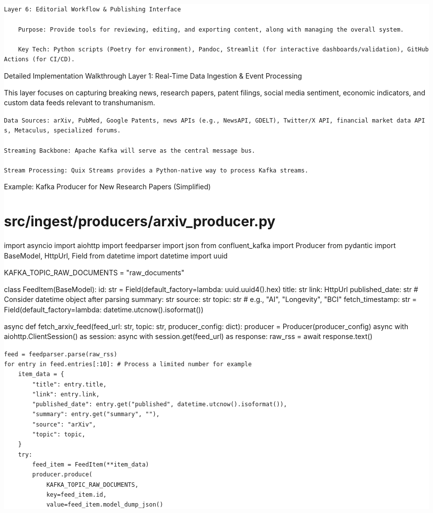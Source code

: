     Layer 6: Editorial Workflow & Publishing Interface

        Purpose: Provide tools for reviewing, editing, and exporting content, along with managing the overall system.

        Key Tech: Python scripts (Poetry for environment), Pandoc, Streamlit (for interactive dashboards/validation), GitHub Actions (for CI/CD).

Detailed Implementation Walkthrough
Layer 1: Real-Time Data Ingestion & Event Processing

This layer focuses on capturing breaking news, research papers, patent filings, social media sentiment, economic indicators, and custom data feeds relevant to transhumanism.

    Data Sources: arXiv, PubMed, Google Patents, news APIs (e.g., NewsAPI, GDELT), Twitter/X API, financial market data APIs, Metaculus, specialized forums.

    Streaming Backbone: Apache Kafka will serve as the central message bus.

    Stream Processing: Quix Streams provides a Python-native way to process Kafka streams.

Example: Kafka Producer for New Research Papers (Simplified)

      
# src/ingest/producers/arxiv_producer.py
import asyncio
import aiohttp
import feedparser
import json
from confluent_kafka import Producer
from pydantic import BaseModel, HttpUrl, Field
from datetime import datetime
import uuid

KAFKA_TOPIC_RAW_DOCUMENTS = "raw_documents"

class FeedItem(BaseModel):
    id: str = Field(default_factory=lambda: uuid.uuid4().hex)
    title: str
    link: HttpUrl
    published_date: str # Consider datetime object after parsing
    summary: str
    source: str
    topic: str # e.g., "AI", "Longevity", "BCI"
    fetch_timestamp: str = Field(default_factory=lambda: datetime.utcnow().isoformat())

async def fetch_arxiv_feed(feed_url: str, topic: str, producer_config: dict):
    producer = Producer(producer_config)
    async with aiohttp.ClientSession() as session:
        async with session.get(feed_url) as response:
            raw_rss = await response.text()
    
    feed = feedparser.parse(raw_rss)
    for entry in feed.entries[:10]: # Process a limited number for example
        item_data = {
            "title": entry.title,
            "link": entry.link,
            "published_date": entry.get("published", datetime.utcnow().isoformat()),
            "summary": entry.get("summary", ""),
            "source": "arXiv",
            "topic": topic,
        }
        try:
            feed_item = FeedItem(**item_data)
            producer.produce(
                KAFKA_TOPIC_RAW_DOCUMENTS,
                key=feed_item.id,
                value=feed_item.model_dump_json()